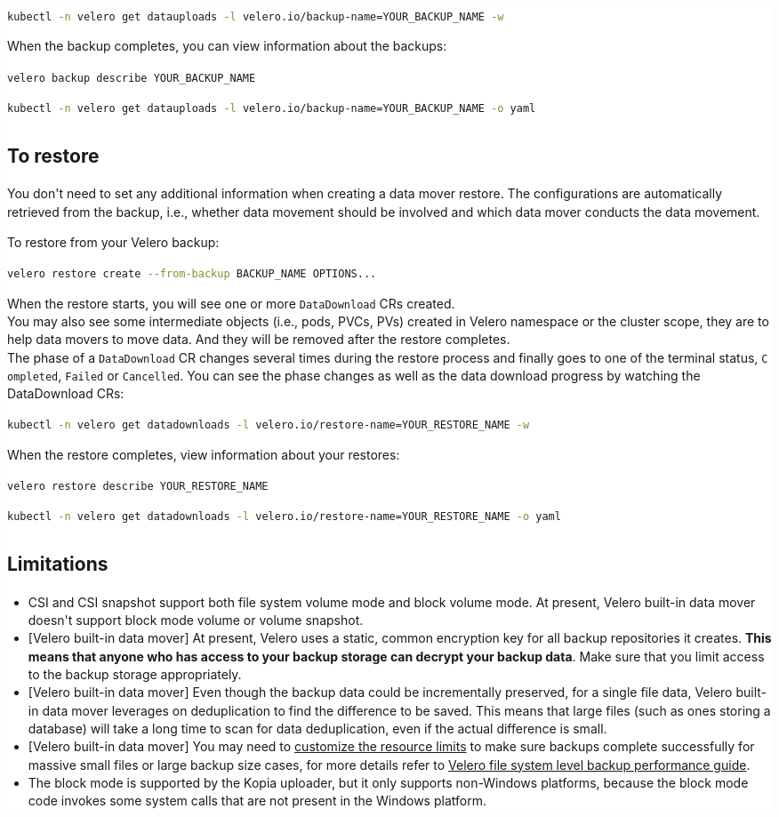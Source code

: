 ```bash
kubectl -n velero get datauploads -l velero.io/backup-name=YOUR_BACKUP_NAME -w
```

When the backup completes, you can view information about the backups:

```bash
velero backup describe YOUR_BACKUP_NAME
```
```bash
kubectl -n velero get datauploads -l velero.io/backup-name=YOUR_BACKUP_NAME -o yaml
```  

## To restore

You don't need to set any additional information when creating a data mover restore. The configurations are automatically retrieved from the backup, i.e., whether data movement should be involved and which data mover conducts the data movement.    

To restore from your Velero backup:

```bash
velero restore create --from-backup BACKUP_NAME OPTIONS...
```

When the restore starts, you will see one or more `DataDownload` CRs created.  
You may also see some intermediate objects (i.e., pods, PVCs, PVs) created in Velero namespace or the cluster scope, they are to help data movers to move data. And they will be removed after the restore completes.  
The phase of a `DataDownload` CR changes several times during the restore process and finally goes to one of the terminal status, `Completed`, `Failed` or `Cancelled`. You can see the phase changes as well as the data download progress by watching the DataDownload CRs:  

```bash
kubectl -n velero get datadownloads -l velero.io/restore-name=YOUR_RESTORE_NAME -w
```

When the restore completes, view information about your restores:

```bash
velero restore describe YOUR_RESTORE_NAME
```
```bash
kubectl -n velero get datadownloads -l velero.io/restore-name=YOUR_RESTORE_NAME -o yaml
```

## Limitations

- CSI and CSI snapshot support both file system volume mode and block volume mode. At present, Velero built-in data mover doesn't support 
block mode volume or volume snapshot. 
- [Velero built-in data mover] At present, Velero uses a static, common encryption key for all backup repositories it creates. **This means 
that anyone who has access to your backup storage can decrypt your backup data**. Make sure that you limit access 
to the backup storage appropriately. 
- [Velero built-in data mover] Even though the backup data could be incrementally preserved, for a single file data, Velero built-in data mover leverages on deduplication to find the difference to be saved. This means that large files (such as ones storing a database) will take a long time to scan for data  deduplication, even if the actual difference is small.
- [Velero built-in data mover] You may need to [customize the resource limits][11] to make sure backups complete successfully for massive small files or large backup size cases, for more details refer to [Velero file system level backup performance guide][12]. 
- The block mode is supported by the Kopia uploader, but it only supports non-Windows platforms, because the block mode code invokes some system calls that are not present in the Windows platform.


[1]: https://github.com/vmware-tanzu/velero/pull/5968
[2]: csi.md
[3]: file-system-backup.md
[4]: https://kubernetes.io/blog/2020/12/10/kubernetes-1.20-volume-snapshot-moves-to-ga/
[5]: https://kubernetes.io/docs/concepts/storage/volumes/#mount-propagation
[6]: https://docs.openshift.com/container-platform/3.11/admin_guide/manage_scc.html
[7]: https://docs.microsoft.com/en-us/azure/aks/azure-files-dynamic-pv
[8]: api-types/backupstoragelocation.md
[9]: supported-providers.md
[10]: restore-reference.md#changing-pv/pvc-Storage-Classes
[11]: customize-installation.md#customize-resource-requests-and-limits
[12]: performance-guidance.md